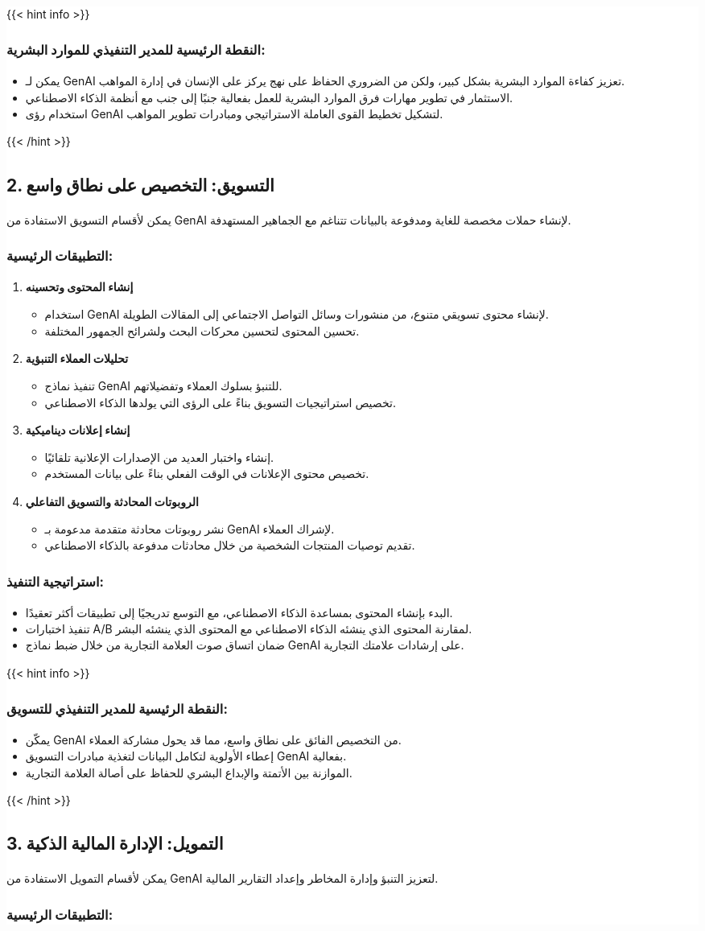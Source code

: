 {{< hint info >}}

### النقطة الرئيسية للمدير التنفيذي للموارد البشرية:
- يمكن لـ GenAI تعزيز كفاءة الموارد البشرية بشكل كبير، ولكن من الضروري الحفاظ على نهج يركز على الإنسان في إدارة المواهب.
- الاستثمار في تطوير مهارات فرق الموارد البشرية للعمل بفعالية جنبًا إلى جنب مع أنظمة الذكاء الاصطناعي.
- استخدام رؤى GenAI لتشكيل تخطيط القوى العاملة الاستراتيجي ومبادرات تطوير المواهب.

{{< /hint >}}

## 2. التسويق: التخصيص على نطاق واسع

يمكن لأقسام التسويق الاستفادة من GenAI لإنشاء حملات مخصصة للغاية ومدفوعة بالبيانات تتناغم مع الجماهير المستهدفة.

### التطبيقات الرئيسية:

1. **إنشاء المحتوى وتحسينه**
   - استخدام GenAI لإنشاء محتوى تسويقي متنوع، من منشورات وسائل التواصل الاجتماعي إلى المقالات الطويلة.
   - تحسين المحتوى لتحسين محركات البحث ولشرائح الجمهور المختلفة.

2. **تحليلات العملاء التنبؤية**
   - تنفيذ نماذج GenAI للتنبؤ بسلوك العملاء وتفضيلاتهم.
   - تخصيص استراتيجيات التسويق بناءً على الرؤى التي يولدها الذكاء الاصطناعي.

3. **إنشاء إعلانات ديناميكية**
   - إنشاء واختبار العديد من الإصدارات الإعلانية تلقائيًا.
   - تخصيص محتوى الإعلانات في الوقت الفعلي بناءً على بيانات المستخدم.

4. **الروبوتات المحادثة والتسويق التفاعلي**
   - نشر روبوتات محادثة متقدمة مدعومة بـ GenAI لإشراك العملاء.
   - تقديم توصيات المنتجات الشخصية من خلال محادثات مدفوعة بالذكاء الاصطناعي.

### استراتيجية التنفيذ:
- البدء بإنشاء المحتوى بمساعدة الذكاء الاصطناعي، مع التوسع تدريجيًا إلى تطبيقات أكثر تعقيدًا.
- تنفيذ اختبارات A/B لمقارنة المحتوى الذي ينشئه الذكاء الاصطناعي مع المحتوى الذي ينشئه البشر.
- ضمان اتساق صوت العلامة التجارية من خلال ضبط نماذج GenAI على إرشادات علامتك التجارية.

{{< hint info >}}

### النقطة الرئيسية للمدير التنفيذي للتسويق:
- يمكّن GenAI من التخصيص الفائق على نطاق واسع، مما قد يحول مشاركة العملاء.
- إعطاء الأولوية لتكامل البيانات لتغذية مبادرات التسويق GenAI بفعالية.
- الموازنة بين الأتمتة والإبداع البشري للحفاظ على أصالة العلامة التجارية.

{{< /hint >}}

## 3. التمويل: الإدارة المالية الذكية

يمكن لأقسام التمويل الاستفادة من GenAI لتعزيز التنبؤ وإدارة المخاطر وإعداد التقارير المالية.

### التطبيقات الرئيسية:
